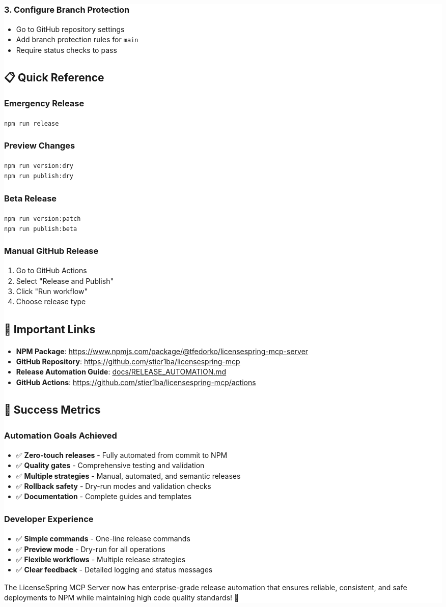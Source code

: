 ### 3. **Configure Branch Protection**
- Go to GitHub repository settings
- Add branch protection rules for `main`
- Require status checks to pass

## 📋 Quick Reference

### **Emergency Release**
```bash
npm run release
```

### **Preview Changes**
```bash
npm run version:dry
npm run publish:dry
```

### **Beta Release**
```bash
npm run version:patch
npm run publish:beta
```

### **Manual GitHub Release**
1. Go to GitHub Actions
2. Select "Release and Publish"
3. Click "Run workflow"
4. Choose release type

## 🔗 Important Links

- **NPM Package**: https://www.npmjs.com/package/@tfedorko/licensespring-mcp-server
- **GitHub Repository**: https://github.com/stier1ba/licensespring-mcp
- **Release Automation Guide**: [docs/RELEASE_AUTOMATION.md](./RELEASE_AUTOMATION.md)
- **GitHub Actions**: https://github.com/stier1ba/licensespring-mcp/actions

## 🎯 Success Metrics

### **Automation Goals Achieved**
- ✅ **Zero-touch releases** - Fully automated from commit to NPM
- ✅ **Quality gates** - Comprehensive testing and validation
- ✅ **Multiple strategies** - Manual, automated, and semantic releases
- ✅ **Rollback safety** - Dry-run modes and validation checks
- ✅ **Documentation** - Complete guides and templates

### **Developer Experience**
- ✅ **Simple commands** - One-line release commands
- ✅ **Preview mode** - Dry-run for all operations
- ✅ **Flexible workflows** - Multiple release strategies
- ✅ **Clear feedback** - Detailed logging and status messages

The LicenseSpring MCP Server now has enterprise-grade release automation that ensures reliable, consistent, and safe deployments to NPM while maintaining high code quality standards! 🚀
